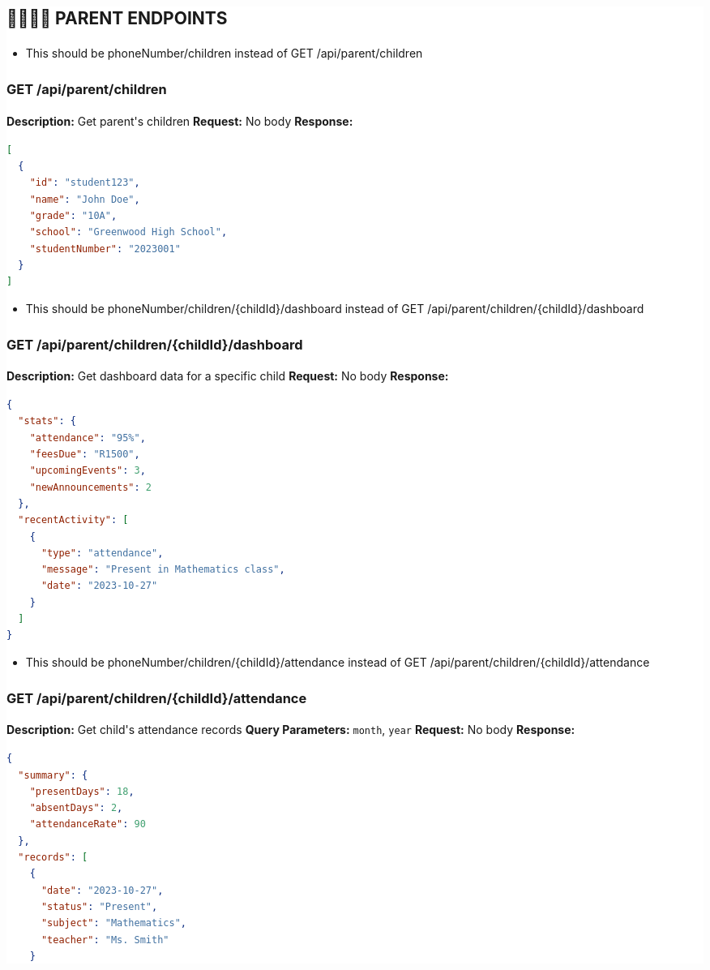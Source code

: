 
## 👨‍👩‍👧‍👦 PARENT ENDPOINTS
- This should be phoneNumber/children instead of GET /api/parent/children
### GET /api/parent/children
**Description:** Get parent's children
**Request:** No body
**Response:**
```json
[
  {
    "id": "student123",
    "name": "John Doe",
    "grade": "10A",
    "school": "Greenwood High School",
    "studentNumber": "2023001"
  }
]
```
- This should be phoneNumber/children/{childId}/dashboard instead of GET /api/parent/children/{childId}/dashboard
### GET /api/parent/children/{childId}/dashboard
**Description:** Get dashboard data for a specific child
**Request:** No body
**Response:**
```json
{
  "stats": {
    "attendance": "95%",
    "feesDue": "R1500",
    "upcomingEvents": 3,
    "newAnnouncements": 2
  },
  "recentActivity": [
    {
      "type": "attendance",
      "message": "Present in Mathematics class",
      "date": "2023-10-27"
    }
  ]
}
```
- This should be phoneNumber/children/{childId}/attendance instead of GET /api/parent/children/{childId}/attendance
### GET /api/parent/children/{childId}/attendance
**Description:** Get child's attendance records
**Query Parameters:** `month`, `year`
**Request:** No body
**Response:**
```json
{
  "summary": {
    "presentDays": 18,
    "absentDays": 2,
    "attendanceRate": 90
  },
  "records": [
    {
      "date": "2023-10-27",
      "status": "Present",
      "subject": "Mathematics",
      "teacher": "Ms. Smith"
    }
```